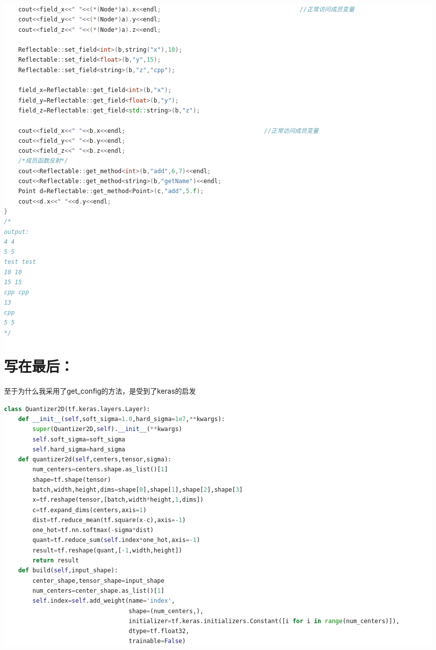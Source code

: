 ```cpp
	cout<<field_x<<" "<<(*(Node*)a).x<<endl;                                       //正常访问成员变量
	cout<<field_y<<" "<<(*(Node*)a).y<<endl;
	cout<<field_z<<" "<<(*(Node*)a).z<<endl;
	
	Reflectable::set_field<int>(b,string("x"),10);
	Reflectable::set_field<float>(b,"y",15);
	Reflectable::set_field<string>(b,"z","cpp");

	field_x=Reflectable::get_field<int>(b,"x");           
	field_y=Reflectable::get_field<float>(b,"y");
	field_z=Reflectable::get_field<std::string>(b,"z");
	
	cout<<field_x<<" "<<b.x<<endl;                                       //正常访问成员变量
	cout<<field_y<<" "<<b.y<<endl;
	cout<<field_z<<" "<<b.z<<endl;
	/*成员函数反射*/
	cout<<Reflectable::get_method<int>(b,"add",6,7)<<endl;
	cout<<Reflectable::get_method<string>(b,"getName")<<endl;
	Point d=Reflectable::get_method<Point>(c,"add",5.f);
	cout<<d.x<<" "<<d.y<<endl;
}
/*
output:
4 4
5 5
test test
10 10
15 15
cpp cpp
13
cpp
5 5
*/
```
# 写在最后：
至于为什么我采用了get_config的方法，是受到了keras的启发
```python
class Quantizer2D(tf.keras.layers.Layer):
    def __init__(self,soft_sigma=1.0,hard_sigma=1e7,**kwargs):
        super(Quantizer2D,self).__init__(**kwargs)
        self.soft_sigma=soft_sigma
        self.hard_sigma=hard_sigma
    def quantizer2d(self,centers,tensor,sigma):
        num_centers=centers.shape.as_list()[1]
        shape=tf.shape(tensor)
        batch,width,height,dims=shape[0],shape[1],shape[2],shape[3]
        x=tf.reshape(tensor,[batch,width*height,1,dims])
        c=tf.expand_dims(centers,axis=1)
        dist=tf.reduce_mean(tf.square(x-c),axis=-1)
        one_hot=tf.nn.softmax(-sigma*dist)
        quant=tf.reduce_sum(self.index*one_hot,axis=-1)
        result=tf.reshape(quant,[-1,width,height])
        return result
    def build(self,input_shape):
        center_shape,tensor_shape=input_shape
        num_centers=center_shape.as_list()[1]
        self.index=self.add_weight(name='index',
                                   shape=(num_centers,),
                                   initializer=tf.keras.initializers.Constant([i for i in range(num_centers)]),
                                   dtype=tf.float32,
                                   trainable=False)
```